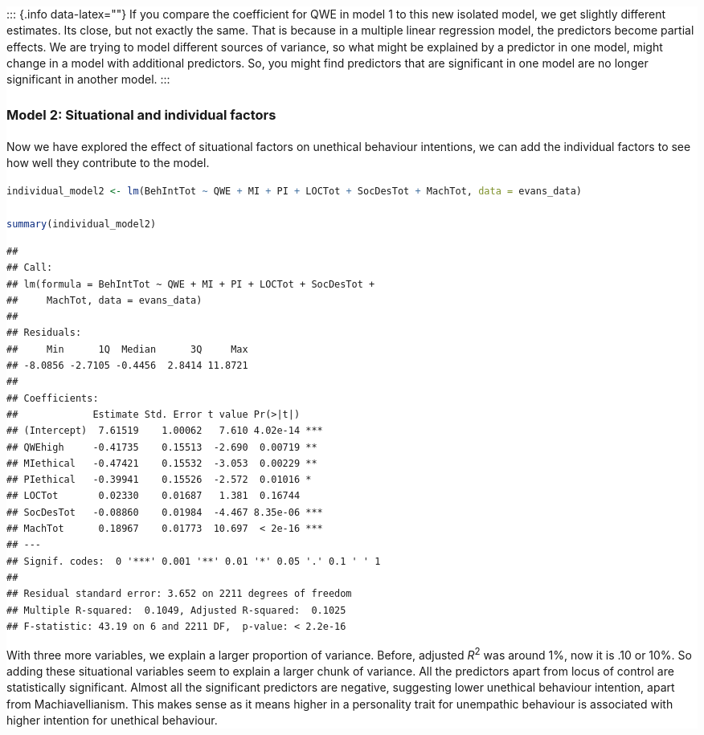 ::: {.info data-latex=""}
If you compare the coefficient for QWE in model 1 to this new isolated model, we get slightly different estimates. Its close, but not exactly the same. That is because in a multiple linear regression model, the predictors become partial effects. We are trying to model different sources of variance, so what might be explained by a predictor in one model, might change in a model with additional predictors. So, you might find predictors that are significant in one model are no longer significant in another model. 
:::

### Model 2: Situational and individual factors

Now we have explored the effect of situational factors on unethical behaviour intentions, we can add the individual factors to see how well they contribute to the model. 


```r
individual_model2 <- lm(BehIntTot ~ QWE + MI + PI + LOCTot + SocDesTot + MachTot, data = evans_data)

summary(individual_model2)
```

```
## 
## Call:
## lm(formula = BehIntTot ~ QWE + MI + PI + LOCTot + SocDesTot + 
##     MachTot, data = evans_data)
## 
## Residuals:
##     Min      1Q  Median      3Q     Max 
## -8.0856 -2.7105 -0.4456  2.8414 11.8721 
## 
## Coefficients:
##             Estimate Std. Error t value Pr(>|t|)    
## (Intercept)  7.61519    1.00062   7.610 4.02e-14 ***
## QWEhigh     -0.41735    0.15513  -2.690  0.00719 ** 
## MIethical   -0.47421    0.15532  -3.053  0.00229 ** 
## PIethical   -0.39941    0.15526  -2.572  0.01016 *  
## LOCTot       0.02330    0.01687   1.381  0.16744    
## SocDesTot   -0.08860    0.01984  -4.467 8.35e-06 ***
## MachTot      0.18967    0.01773  10.697  < 2e-16 ***
## ---
## Signif. codes:  0 '***' 0.001 '**' 0.01 '*' 0.05 '.' 0.1 ' ' 1
## 
## Residual standard error: 3.652 on 2211 degrees of freedom
## Multiple R-squared:  0.1049,	Adjusted R-squared:  0.1025 
## F-statistic: 43.19 on 6 and 2211 DF,  p-value: < 2.2e-16
```

With three more variables, we explain a larger proportion of variance. Before, adjusted $R^2$ was around 1%, now it is .10 or 10%. So adding these situational variables seem to explain a larger chunk of variance. All the predictors apart from locus of control are statistically significant. Almost all the significant predictors are negative, suggesting lower unethical behaviour intention, apart from Machiavellianism. This makes sense as it means higher in a personality trait for unempathic behaviour is associated with higher intention for unethical behaviour. 
